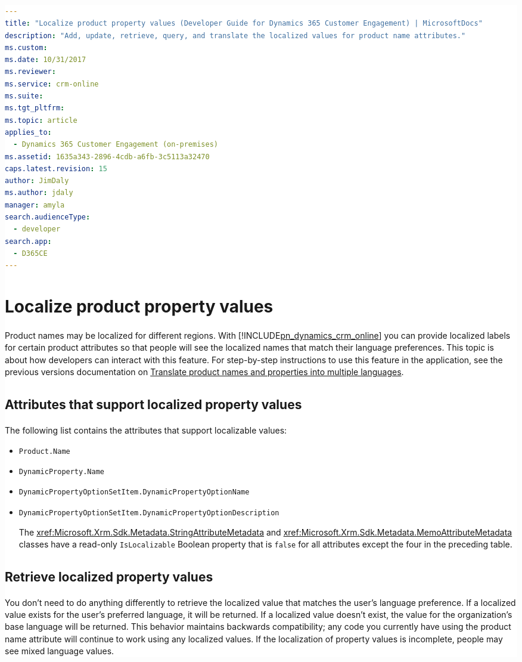 ```yaml
---
title: "Localize product property values (Developer Guide for Dynamics 365 Customer Engagement) | MicrosoftDocs"
description: "Add, update, retrieve, query, and translate the localized values for product name attributes."
ms.custom: 
ms.date: 10/31/2017
ms.reviewer: 
ms.service: crm-online
ms.suite: 
ms.tgt_pltfrm: 
ms.topic: article
applies_to: 
  - Dynamics 365 Customer Engagement (on-premises)
ms.assetid: 1635a343-2896-4cdb-a6fb-3c5113a32470
caps.latest.revision: 15
author: JimDaly
ms.author: jdaly
manager: amyla
search.audienceType: 
  - developer
search.app: 
  - D365CE
---
```

# Localize product property values

Product names may be localized for different regions. With [!INCLUDE[pn_dynamics_crm_online](../includes/pn-dynamics-crm-online.md)] you can provide localized labels for certain product attributes so that people will see the localized names that match their language preferences. This topic is about how developers can interact with this feature. For step-by-step instructions to use this feature in the application, see the previous versions documentation on [Translate product names and properties into multiple languages](http://go.microsoft.com/fwlink/p/?LinkId=512440).  

<a name="BKMK_supportedAttributes"></a>   
## Attributes that support localized property values  
 The following list contains the attributes that support localizable values:  
  
- `Product.Name`  
  
- `DynamicProperty.Name`  
  
- `DynamicPropertyOptionSetItem.DynamicPropertyOptionName`  
  
- `DynamicPropertyOptionSetItem.DynamicPropertyOptionDescription`  
  
  The <xref:Microsoft.Xrm.Sdk.Metadata.StringAttributeMetadata> and <xref:Microsoft.Xrm.Sdk.Metadata.MemoAttributeMetadata> classes have a read-only `IsLocalizable` Boolean property that is `false` for all attributes except the four in the preceding table.  
  
<a name="BKMK_retrieving"></a>   
## Retrieve localized property values  
 You don’t need to do anything differently to retrieve the localized value that matches the user’s language preference. If a localized value exists for the user’s preferred language, it will be returned. If a localized value doesn’t exist, the value for the organization’s base language will be returned. This behavior maintains backwards compatibility; any code you currently have using the product name attribute will continue to work using any localized values. If the localization of property values is incomplete, people may see mixed language values.  
  